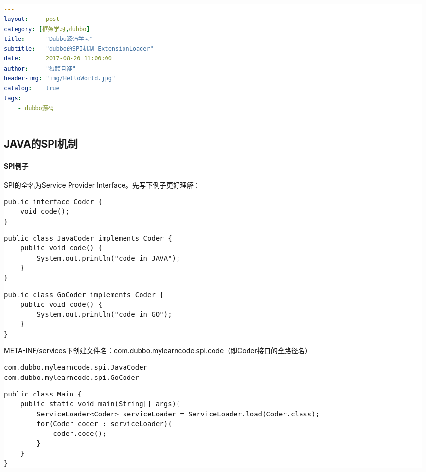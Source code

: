 ```yaml
---
layout:     post
category: [框架学习,dubbo]
title:      "Dubbo源码学习"
subtitle:   "dubbo的SPI机制-ExtensionLoader"
date:       2017-08-20 11:00:00
author:     "独顽且鄙"
header-img: "img/HelloWorld.jpg"
catalog:    true
tags:
    - dubbo源码
---
```


## JAVA的SPI机制

#### SPI例子

SPI的全名为Service Provider Interface。先写下例子更好理解：


<pre class="prettyprint">
public interface Coder {
    void code();
}
</pre>

<pre class="prettyprint">
public class JavaCoder implements Coder {
    public void code() {
        System.out.println("code in JAVA");
    }
}
</pre>

<pre class="prettyprint">
public class GoCoder implements Coder {
    public void code() {
        System.out.println("code in GO");
    }
}
</pre>

META-INF/services下创建文件名：com.dubbo.mylearncode.spi.code（即Coder接口的全路径名）

<pre class="prettyprint">
com.dubbo.mylearncode.spi.JavaCoder
com.dubbo.mylearncode.spi.GoCoder
</pre>


<pre class="prettyprint">
public class Main {
    public static void main(String[] args){
        ServiceLoader&lt;Coder&gt; serviceLoader = ServiceLoader.load(Coder.class);
        for(Coder coder : serviceLoader){
            coder.code();
        }
    }
}
</pre>
